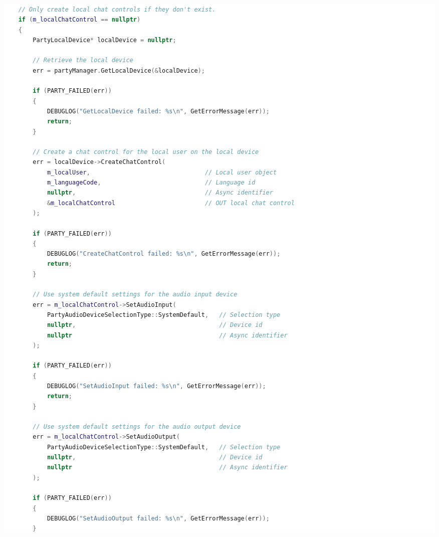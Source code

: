 ```cpp
    // Only create local chat controls if they don't exist.
    if (m_localChatControl == nullptr)
    {
        PartyLocalDevice* localDevice = nullptr;

        // Retrieve the local device
        err = partyManager.GetLocalDevice(&localDevice);

        if (PARTY_FAILED(err))
        {
            DEBUGLOG("GetLocalDevice failed: %s\n", GetErrorMessage(err));
            return;
        }

        // Create a chat control for the local user on the local device
        err = localDevice->CreateChatControl(
            m_localUser,                                // Local user object
            m_languageCode,                             // Language id
            nullptr,                                    // Async identifier
            &m_localChatControl                         // OUT local chat control
        );

        if (PARTY_FAILED(err))
        {
            DEBUGLOG("CreateChatControl failed: %s\n", GetErrorMessage(err));
            return;
        }

        // Use system default settings for the audio input device
        err = m_localChatControl->SetAudioInput(
            PartyAudioDeviceSelectionType::SystemDefault,   // Selection type
            nullptr,                                        // Device id
            nullptr                                         // Async identifier
        );

        if (PARTY_FAILED(err))
        {
            DEBUGLOG("SetAudioInput failed: %s\n", GetErrorMessage(err));
            return;
        }

        // Use system default settings for the audio output device
        err = m_localChatControl->SetAudioOutput(
            PartyAudioDeviceSelectionType::SystemDefault,   // Selection type
            nullptr,                                        // Device id
            nullptr                                         // Async identifier
        );

        if (PARTY_FAILED(err))
        {
            DEBUGLOG("SetAudioOutput failed: %s\n", GetErrorMessage(err));
        }
```
